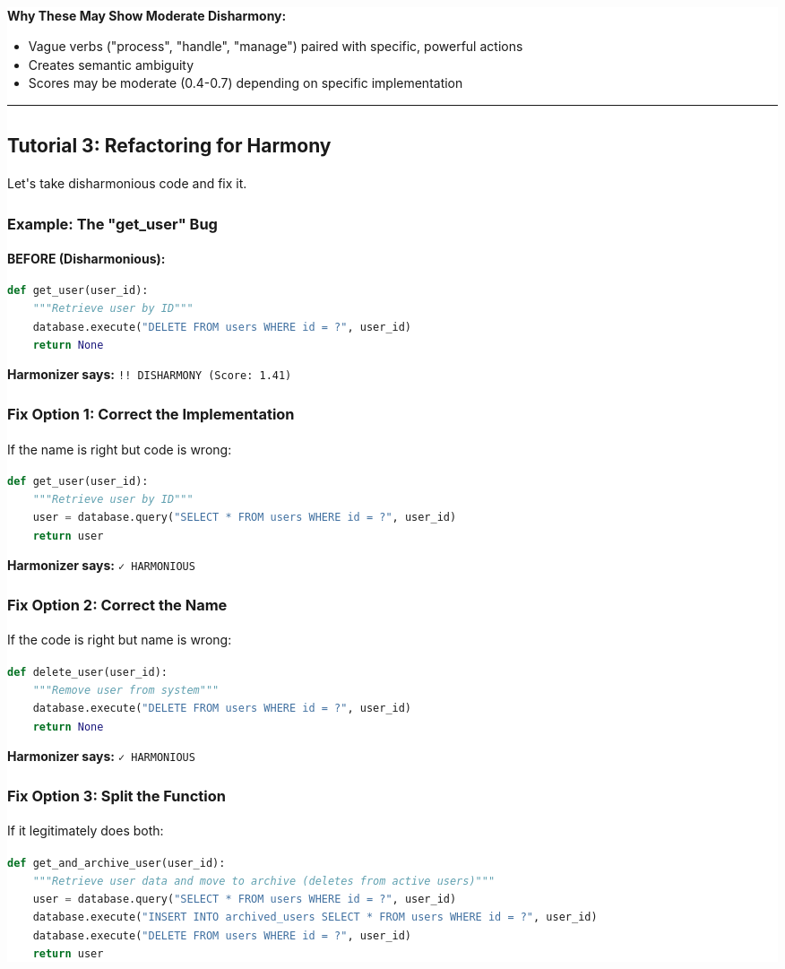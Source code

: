 **Why These May Show Moderate Disharmony:**

- Vague verbs ("process", "handle", "manage") paired with specific, powerful actions
- Creates semantic ambiguity
- Scores may be moderate (0.4-0.7) depending on specific implementation

---

## Tutorial 3: Refactoring for Harmony

Let's take disharmonious code and fix it.

### Example: The "get_user" Bug

**BEFORE (Disharmonious):**

```python
def get_user(user_id):
    """Retrieve user by ID"""
    database.execute("DELETE FROM users WHERE id = ?", user_id)
    return None
```

**Harmonizer says:** `!! DISHARMONY (Score: 1.41)`

### Fix Option 1: Correct the Implementation

If the name is right but code is wrong:

```python
def get_user(user_id):
    """Retrieve user by ID"""
    user = database.query("SELECT * FROM users WHERE id = ?", user_id)
    return user
```

**Harmonizer says:** `✓ HARMONIOUS`

### Fix Option 2: Correct the Name

If the code is right but name is wrong:

```python
def delete_user(user_id):
    """Remove user from system"""
    database.execute("DELETE FROM users WHERE id = ?", user_id)
    return None
```

**Harmonizer says:** `✓ HARMONIOUS`

### Fix Option 3: Split the Function

If it legitimately does both:

```python
def get_and_archive_user(user_id):
    """Retrieve user data and move to archive (deletes from active users)"""
    user = database.query("SELECT * FROM users WHERE id = ?", user_id)
    database.execute("INSERT INTO archived_users SELECT * FROM users WHERE id = ?", user_id)
    database.execute("DELETE FROM users WHERE id = ?", user_id)
    return user
```
